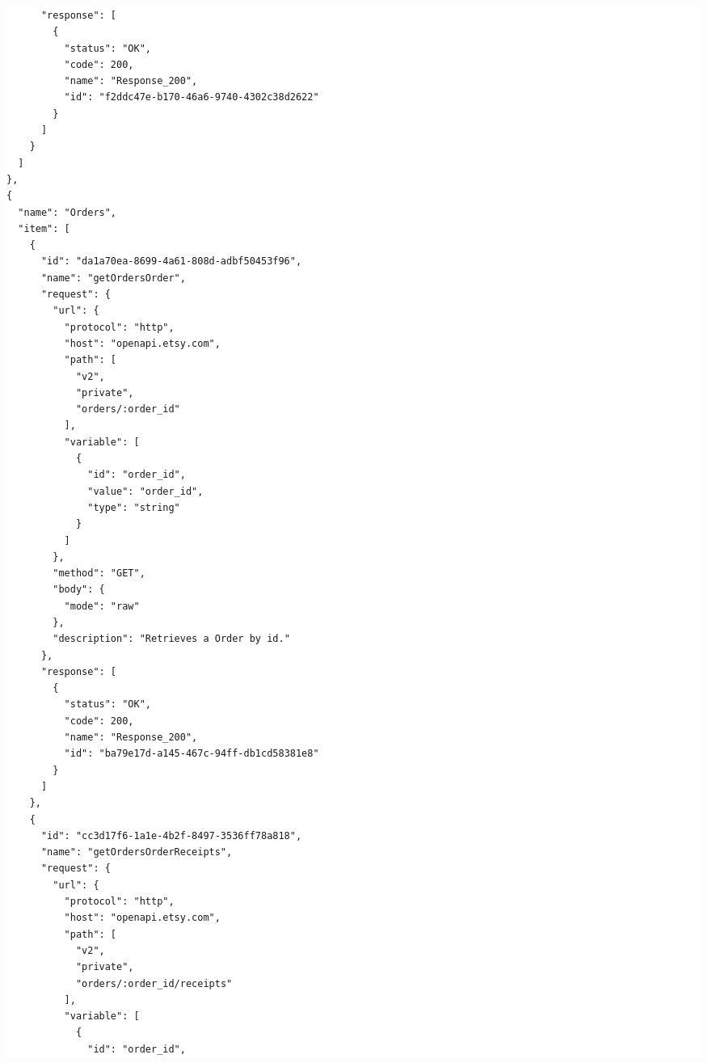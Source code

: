           "response": [
            {
              "status": "OK",
              "code": 200,
              "name": "Response_200",
              "id": "f2ddc47e-b170-46a6-9740-4302c38d2622"
            }
          ]
        }
      ]
    },
    {
      "name": "Orders",
      "item": [
        {
          "id": "da1a70ea-8699-4a61-808d-adbf50453f96",
          "name": "getOrdersOrder",
          "request": {
            "url": {
              "protocol": "http",
              "host": "openapi.etsy.com",
              "path": [
                "v2",
                "private",
                "orders/:order_id"
              ],
              "variable": [
                {
                  "id": "order_id",
                  "value": "order_id",
                  "type": "string"
                }
              ]
            },
            "method": "GET",
            "body": {
              "mode": "raw"
            },
            "description": "Retrieves a Order by id."
          },
          "response": [
            {
              "status": "OK",
              "code": 200,
              "name": "Response_200",
              "id": "ba79e17d-a145-467c-94ff-db1cd58381e8"
            }
          ]
        },
        {
          "id": "cc3d17f6-1a1e-4b2f-8497-3536ff78a818",
          "name": "getOrdersOrderReceipts",
          "request": {
            "url": {
              "protocol": "http",
              "host": "openapi.etsy.com",
              "path": [
                "v2",
                "private",
                "orders/:order_id/receipts"
              ],
              "variable": [
                {
                  "id": "order_id",
